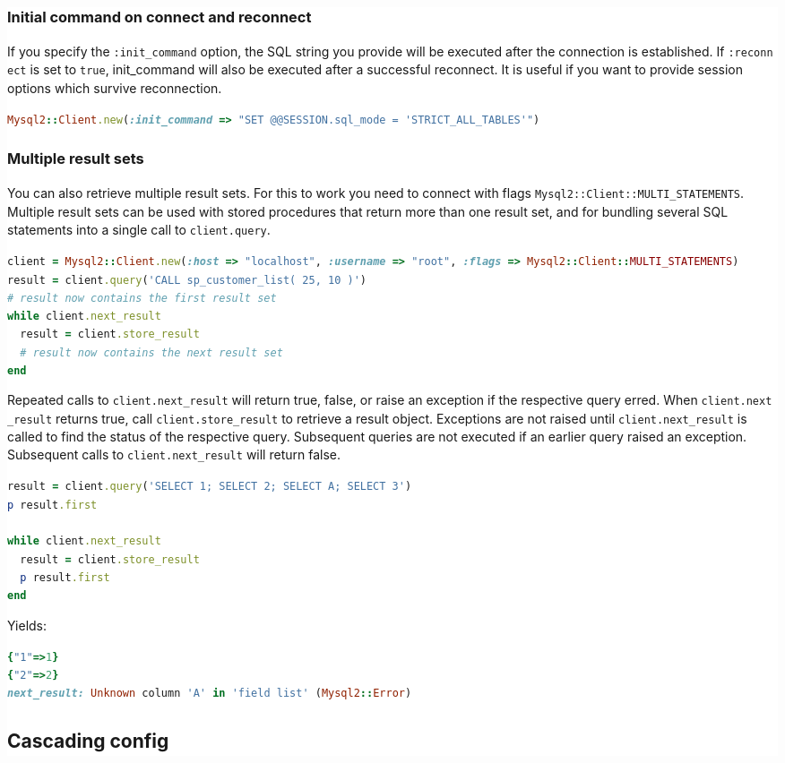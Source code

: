 ### Initial command on connect and reconnect

If you specify the `:init_command` option, the SQL string you provide will be executed after the connection is established.
If `:reconnect` is set to `true`, init_command will also be executed after a successful reconnect.
It is useful if you want to provide session options which survive reconnection.

``` ruby
Mysql2::Client.new(:init_command => "SET @@SESSION.sql_mode = 'STRICT_ALL_TABLES'")
```

### Multiple result sets

You can also retrieve multiple result sets. For this to work you need to
connect with flags `Mysql2::Client::MULTI_STATEMENTS`. Multiple result sets can
be used with stored procedures that return more than one result set, and for
bundling several SQL statements into a single call to `client.query`.

``` ruby
client = Mysql2::Client.new(:host => "localhost", :username => "root", :flags => Mysql2::Client::MULTI_STATEMENTS)
result = client.query('CALL sp_customer_list( 25, 10 )')
# result now contains the first result set
while client.next_result
  result = client.store_result
  # result now contains the next result set
end
```

Repeated calls to `client.next_result` will return true, false, or raise an
exception if the respective query erred. When `client.next_result` returns true,
call `client.store_result` to retrieve a result object. Exceptions are not
raised until `client.next_result` is called to find the status of the respective
query. Subsequent queries are not executed if an earlier query raised an
exception. Subsequent calls to `client.next_result` will return false.

``` ruby
result = client.query('SELECT 1; SELECT 2; SELECT A; SELECT 3')
p result.first

while client.next_result
  result = client.store_result
  p result.first
end
```

Yields:

``` ruby
{"1"=>1}
{"2"=>2}
next_result: Unknown column 'A' in 'field list' (Mysql2::Error)
```

## Cascading config
